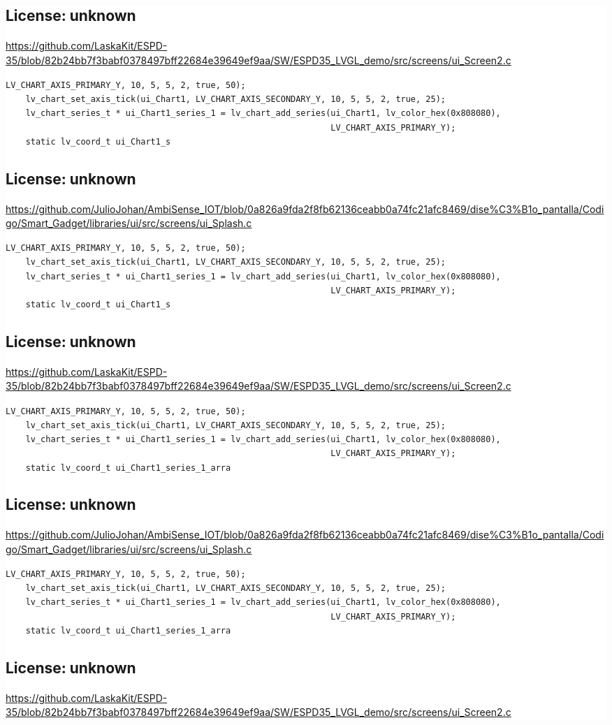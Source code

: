 
## License: unknown
https://github.com/LaskaKit/ESPD-35/blob/82b24bb7f3babf0378497bff22684e39649ef9aa/SW/ESPD35_LVGL_demo/src/screens/ui_Screen2.c

```
LV_CHART_AXIS_PRIMARY_Y, 10, 5, 5, 2, true, 50);
    lv_chart_set_axis_tick(ui_Chart1, LV_CHART_AXIS_SECONDARY_Y, 10, 5, 5, 2, true, 25);
    lv_chart_series_t * ui_Chart1_series_1 = lv_chart_add_series(ui_Chart1, lv_color_hex(0x808080),
                                                                 LV_CHART_AXIS_PRIMARY_Y);
    static lv_coord_t ui_Chart1_s
```


## License: unknown
https://github.com/JulioJohan/AmbiSense_IOT/blob/0a826a9fda2f8fb62136ceabb0a74fc21afc8469/dise%C3%B1o_pantalla/Codigo/Smart_Gadget/libraries/ui/src/screens/ui_Splash.c

```
LV_CHART_AXIS_PRIMARY_Y, 10, 5, 5, 2, true, 50);
    lv_chart_set_axis_tick(ui_Chart1, LV_CHART_AXIS_SECONDARY_Y, 10, 5, 5, 2, true, 25);
    lv_chart_series_t * ui_Chart1_series_1 = lv_chart_add_series(ui_Chart1, lv_color_hex(0x808080),
                                                                 LV_CHART_AXIS_PRIMARY_Y);
    static lv_coord_t ui_Chart1_s
```


## License: unknown
https://github.com/LaskaKit/ESPD-35/blob/82b24bb7f3babf0378497bff22684e39649ef9aa/SW/ESPD35_LVGL_demo/src/screens/ui_Screen2.c

```
LV_CHART_AXIS_PRIMARY_Y, 10, 5, 5, 2, true, 50);
    lv_chart_set_axis_tick(ui_Chart1, LV_CHART_AXIS_SECONDARY_Y, 10, 5, 5, 2, true, 25);
    lv_chart_series_t * ui_Chart1_series_1 = lv_chart_add_series(ui_Chart1, lv_color_hex(0x808080),
                                                                 LV_CHART_AXIS_PRIMARY_Y);
    static lv_coord_t ui_Chart1_series_1_arra
```


## License: unknown
https://github.com/JulioJohan/AmbiSense_IOT/blob/0a826a9fda2f8fb62136ceabb0a74fc21afc8469/dise%C3%B1o_pantalla/Codigo/Smart_Gadget/libraries/ui/src/screens/ui_Splash.c

```
LV_CHART_AXIS_PRIMARY_Y, 10, 5, 5, 2, true, 50);
    lv_chart_set_axis_tick(ui_Chart1, LV_CHART_AXIS_SECONDARY_Y, 10, 5, 5, 2, true, 25);
    lv_chart_series_t * ui_Chart1_series_1 = lv_chart_add_series(ui_Chart1, lv_color_hex(0x808080),
                                                                 LV_CHART_AXIS_PRIMARY_Y);
    static lv_coord_t ui_Chart1_series_1_arra
```


## License: unknown
https://github.com/LaskaKit/ESPD-35/blob/82b24bb7f3babf0378497bff22684e39649ef9aa/SW/ESPD35_LVGL_demo/src/screens/ui_Screen2.c
